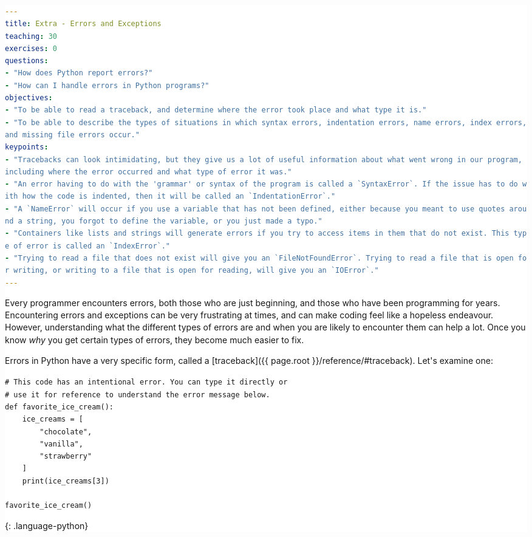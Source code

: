 ```yaml
---
title: Extra - Errors and Exceptions
teaching: 30
exercises: 0
questions:
- "How does Python report errors?"
- "How can I handle errors in Python programs?"
objectives:
- "To be able to read a traceback, and determine where the error took place and what type it is."
- "To be able to describe the types of situations in which syntax errors, indentation errors, name errors, index errors, and missing file errors occur."
keypoints:
- "Tracebacks can look intimidating, but they give us a lot of useful information about what went wrong in our program, including where the error occurred and what type of error it was."
- "An error having to do with the 'grammar' or syntax of the program is called a `SyntaxError`. If the issue has to do with how the code is indented, then it will be called an `IndentationError`."
- "A `NameError` will occur if you use a variable that has not been defined, either because you meant to use quotes around a string, you forgot to define the variable, or you just made a typo."
- "Containers like lists and strings will generate errors if you try to access items in them that do not exist. This type of error is called an `IndexError`."
- "Trying to read a file that does not exist will give you an `FileNotFoundError`. Trying to read a file that is open for writing, or writing to a file that is open for reading, will give you an `IOError`."
---
```


Every programmer encounters errors,
both those who are just beginning,
and those who have been programming for years.
Encountering errors and exceptions can be very frustrating at times,
and can make coding feel like a hopeless endeavour.
However,
understanding what the different types of errors are
and when you are likely to encounter them can help a lot.
Once you know *why* you get certain types of errors,
they become much easier to fix.

Errors in Python have a very specific form,
called a [traceback]({{ page.root }}/reference/#traceback).
Let's examine one:

~~~
# This code has an intentional error. You can type it directly or
# use it for reference to understand the error message below.
def favorite_ice_cream():
    ice_creams = [
        "chocolate",
        "vanilla",
        "strawberry"
    ]
    print(ice_creams[3])

favorite_ice_cream()
~~~
{: .language-python}

